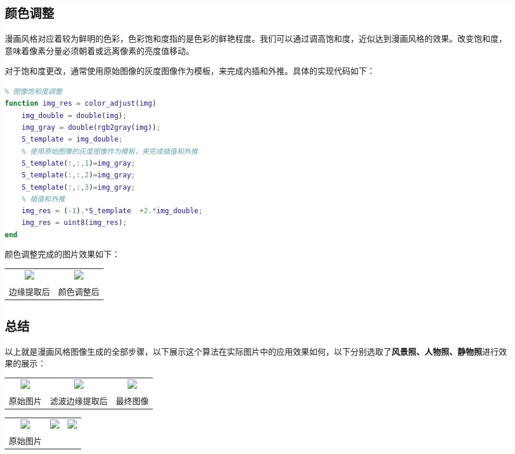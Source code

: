 
## 颜色调整

漫画风格对应着较为鲜明的色彩，色彩饱和度指的是色彩的鲜艳程度。我们可以通过调高饱和度，近似达到漫画风格的效果。改变饱和度，意味着像素分量必须朝着或远离像素的亮度值移动。

对于饱和度更改，通常使用原始图像的灰度图像作为模板，来完成内插和外推。具体的实现代码如下：

```matlab
% 图像饱和度调整
function img_res = color_adjust(img)
    img_double = double(img);
    img_gray = double(rgb2gray(img));
    S_template = img_double;
    % 使用原始图像的灰度图像作为模板，来完成插值和外推
    S_template(:,:,1)=img_gray; 
    S_template(:,:,2)=img_gray;
    S_template(:,:,3)=img_gray;
    % 插值和外推 
    img_res = (-1).*S_template  +2.*img_double;
    img_res = uint8(img_res);
end
```

颜色调整完成的图片效果如下：

<table>
    <tr>
        <td ><center><img src="./result/b_1.bmp"  width="300rpx"> </center></td>
        <td ><center><img src="./result/2.bmp"  width="300rpx"> </center></td>
    </tr>
    <tr>
        <td><center>边缘提取后</center> </td>
        <td><center>颜色调整后</center> </td>
    </tr>
</table>


## 总结

以上就是漫画风格图像生成的全部步骤，以下展示这个算法在实际图片中的应用效果如何，以下分别选取了**风景照、人物照、静物照**进行效果的展示：

<table>
    <tr>
        <td ><center><img src="./result/c_1.bmp"  width="300rpx"> </center></td>
        <td ><center><img src="./result/c_2.bmp"  width="300rpx"> </center></td>
        <td ><center><img src="./result/c_3.bmp"  width="300rpx"> </center></td>
    </tr>
    <tr>
        <td><center>原始图片</center> </td>
        <td><center>滤波边缘提取后</center> </td>
        <td><center>最终图像</center> </td>
    </tr>
</table>
<table>
    <tr>
        <td ><center><img src="./result/d_1.bmp"  width="300rpx"> </center></td>
        <td ><center><img src="./result/d_2.bmp"  width="300rpx"> </center></td>
        <td ><center><img src="./result/d_3.bmp"  width="300rpx"> </center></td>
    </tr>
    <tr>
        <td><center>原始图片</center> </td>
